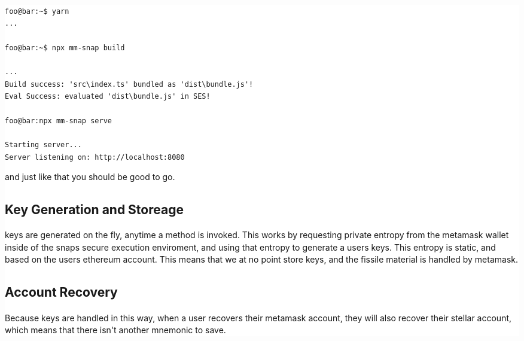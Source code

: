 ```shell
foo@bar:~$ yarn
...

foo@bar:~$ npx mm-snap build

...
Build success: 'src\index.ts' bundled as 'dist\bundle.js'!
Eval Success: evaluated 'dist\bundle.js' in SES!

foo@bar:npx mm-snap serve

Starting server...
Server listening on: http://localhost:8080
```
and just like that you should be good to go.

## Key Generation and Storeage
keys are generated on the fly, anytime a method is invoked.
This works by requesting private entropy from the metamask wallet inside
of the snaps secure execution enviroment, and using that entropy to generate
a users keys. This entropy is static, and based on the users ethereum account.
This means that we at no point store keys, and the fissile material is handled
by metamask.

## Account Recovery
Because keys are handled in this way, when a user recovers their metamask account, they will also recover their stellar
account, which means that there isn't another mnemonic to save. 

